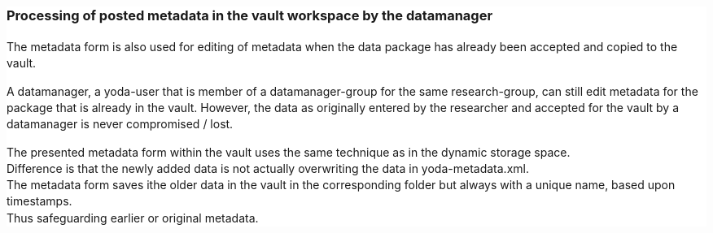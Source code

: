 

### Processing of posted metadata in the vault workspace by the datamanager
The metadata form is also used for editing of metadata when the data package has already been accepted and copied to the vault.

A datamanager, a yoda-user that is member of a datamanager-group for the same research-group, can still edit metadata for the package that is already in the vault.
However, the data as originally entered by the researcher and accepted for the vault by a datamanager is never compromised / lost.

The presented metadata form within the vault uses the same technique as in the dynamic storage space.  
Difference is that the newly added data is not actually overwriting the data in yoda-metadata.xml.  
The metadata form saves ithe older data in the vault in the corresponding folder but always with a unique name, based upon timestamps.  
Thus safeguarding earlier or original metadata.
